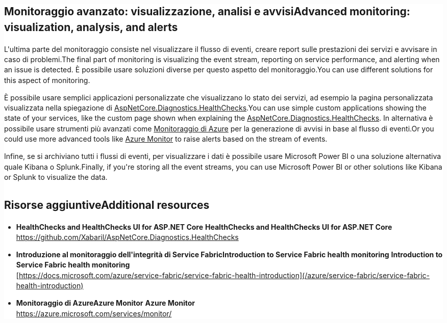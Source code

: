 ## <a name="advanced-monitoring-visualization-analysis-and-alerts"></a><span data-ttu-id="fba6f-191">Monitoraggio avanzato: visualizzazione, analisi e avvisi</span><span class="sxs-lookup"><span data-stu-id="fba6f-191">Advanced monitoring: visualization, analysis, and alerts</span></span>

<span data-ttu-id="fba6f-192">L'ultima parte del monitoraggio consiste nel visualizzare il flusso di eventi, creare report sulle prestazioni dei servizi e avvisare in caso di problemi.</span><span class="sxs-lookup"><span data-stu-id="fba6f-192">The final part of monitoring is visualizing the event stream, reporting on service performance, and alerting when an issue is detected.</span></span> <span data-ttu-id="fba6f-193">È possibile usare soluzioni diverse per questo aspetto del monitoraggio.</span><span class="sxs-lookup"><span data-stu-id="fba6f-193">You can use different solutions for this aspect of monitoring.</span></span>

<span data-ttu-id="fba6f-194">È possibile usare semplici applicazioni personalizzate che visualizzano lo stato dei servizi, ad esempio la pagina personalizzata visualizzata nella spiegazione di [AspNetCore.Diagnostics.HealthChecks](https://github.com/Xabaril/AspNetCore.Diagnostics.HealthChecks).</span><span class="sxs-lookup"><span data-stu-id="fba6f-194">You can use simple custom applications showing the state of your services, like the custom page shown when explaining the [AspNetCore.Diagnostics.HealthChecks](https://github.com/Xabaril/AspNetCore.Diagnostics.HealthChecks).</span></span> <span data-ttu-id="fba6f-195">In alternativa è possibile usare strumenti più avanzati come [Monitoraggio di Azure](https://azure.microsoft.com/services/monitor/) per la generazione di avvisi in base al flusso di eventi.</span><span class="sxs-lookup"><span data-stu-id="fba6f-195">Or you could use more advanced tools like [Azure Monitor](https://azure.microsoft.com/services/monitor/) to raise alerts based on the stream of events.</span></span>

<span data-ttu-id="fba6f-196">Infine, se si archiviano tutti i flussi di eventi, per visualizzare i dati è possibile usare Microsoft Power BI o una soluzione alternativa quale Kibana o Splunk.</span><span class="sxs-lookup"><span data-stu-id="fba6f-196">Finally, if you're storing all the event streams, you can use Microsoft Power BI or other solutions like Kibana or Splunk to visualize the data.</span></span>

## <a name="additional-resources"></a><span data-ttu-id="fba6f-197">Risorse aggiuntive</span><span class="sxs-lookup"><span data-stu-id="fba6f-197">Additional resources</span></span>

- <span data-ttu-id="fba6f-198">**HealthChecks and HealthChecks UI for ASP.NET Core** </span><span class="sxs-lookup"><span data-stu-id="fba6f-198">**HealthChecks and HealthChecks UI for ASP.NET Core** </span></span>\
  <https://github.com/Xabaril/AspNetCore.Diagnostics.HealthChecks>

- <span data-ttu-id="fba6f-199">**Introduzione al monitoraggio dell'integrità di Service FabricIntroduction to Service Fabric health monitoring** </span><span class="sxs-lookup"><span data-stu-id="fba6f-199">**Introduction to Service Fabric health monitoring** </span></span>\
  [https://docs.microsoft.com/azure/service-fabric/service-fabric-health-introduction](/azure/service-fabric/service-fabric-health-introduction)

- <span data-ttu-id="fba6f-200">**Monitoraggio di AzureAzure Monitor** </span><span class="sxs-lookup"><span data-stu-id="fba6f-200">**Azure Monitor** </span></span>\
  <https://azure.microsoft.com/services/monitor/>
